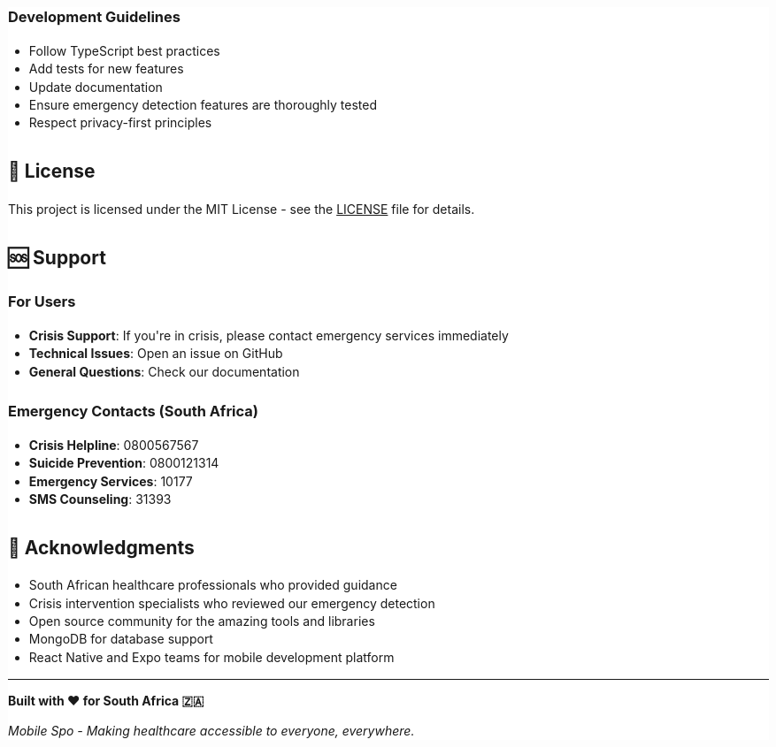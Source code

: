 ### **Development Guidelines**

- Follow TypeScript best practices
- Add tests for new features
- Update documentation
- Ensure emergency detection features are thoroughly tested
- Respect privacy-first principles

## 📄 License

This project is licensed under the MIT License - see the [LICENSE](LICENSE) file for details.

## 🆘 Support

### **For Users**
- **Crisis Support**: If you're in crisis, please contact emergency services immediately
- **Technical Issues**: Open an issue on GitHub
- **General Questions**: Check our documentation

### **Emergency Contacts (South Africa)**
- **Crisis Helpline**: 0800567567
- **Suicide Prevention**: 0800121314
- **Emergency Services**: 10177
- **SMS Counseling**: 31393

## 🙏 Acknowledgments

- South African healthcare professionals who provided guidance
- Crisis intervention specialists who reviewed our emergency detection
- Open source community for the amazing tools and libraries
- MongoDB for database support
- React Native and Expo teams for mobile development platform

---

**Built with ❤️ for South Africa 🇿🇦**

*Mobile Spo - Making healthcare accessible to everyone, everywhere.*
